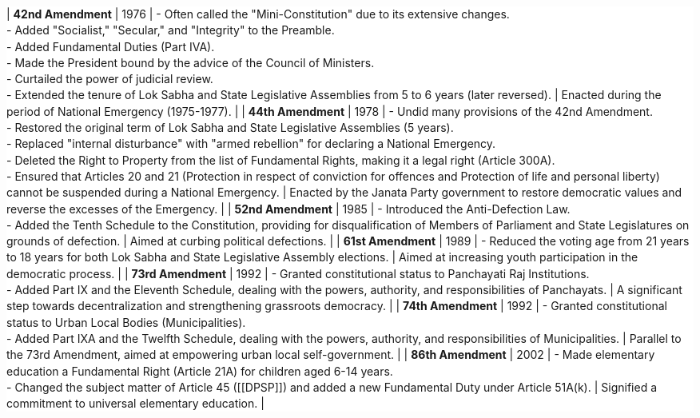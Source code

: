 | **42nd Amendment**  | 1976 | - Often called the "Mini-Constitution" due to its extensive changes.  <br>- Added "Socialist," "Secular," and "Integrity" to the Preamble.  <br>- Added Fundamental Duties (Part IVA).  <br>- Made the President bound by the advice of the Council of Ministers.  <br>- Curtailed the power of judicial review.  <br>- Extended the tenure of Lok Sabha and State Legislative Assemblies from 5 to 6 years (later reversed).                                                                                                                        | Enacted during the period of National Emergency (1975-1977).                                                                                                                              |
| **44th Amendment**  | 1978 | - Undid many provisions of the 42nd Amendment.  <br>- Restored the original term of Lok Sabha and State Legislative Assemblies (5 years).  <br>- Replaced "internal disturbance" with "armed rebellion" for declaring a National Emergency.  <br>- Deleted the Right to Property from the list of Fundamental Rights, making it a legal right (Article 300A).  <br>- Ensured that Articles 20 and 21 (Protection in respect of conviction for offences and Protection of life and personal liberty) cannot be suspended during a National Emergency. | Enacted by the Janata Party government to restore democratic values and reverse the excesses of the Emergency.                                                                            |
| **52nd Amendment**  | 1985 | - Introduced the Anti-Defection Law.  <br>- Added the Tenth Schedule to the Constitution, providing for disqualification of Members of Parliament and State Legislatures on grounds of defection.                                                                                                                                                                                                                                                                                                                                                    | Aimed at curbing political defections.                                                                                                                                                    |
| **61st Amendment**  | 1989 | - Reduced the voting age from 21 years to 18 years for both Lok Sabha and State Legislative Assembly elections.                                                                                                                                                                                                                                                                                                                                                                                                                                      | Aimed at increasing youth participation in the democratic process.                                                                                                                        |
| **73rd Amendment**  | 1992 | - Granted constitutional status to Panchayati Raj Institutions.  <br>- Added Part IX and the Eleventh Schedule, dealing with the powers, authority, and responsibilities of Panchayats.                                                                                                                                                                                                                                                                                                                                                              | A significant step towards decentralization and strengthening grassroots democracy.                                                                                                       |
| **74th Amendment**  | 1992 | - Granted constitutional status to Urban Local Bodies (Municipalities).  <br>- Added Part IXA and the Twelfth Schedule, dealing with the powers, authority, and responsibilities of Municipalities.                                                                                                                                                                                                                                                                                                                                                  | Parallel to the 73rd Amendment, aimed at empowering urban local self-government.                                                                                                          |
| **86th Amendment**  | 2002 | - Made elementary education a Fundamental Right (Article 21A) for children aged 6-14 years.  <br>- Changed the subject matter of Article 45 ([[DPSP]]) and added a new Fundamental Duty under Article 51A(k).                                                                                                                                                                                                                                                                                                                                        | Signified a commitment to universal elementary education.                                                                                                                                 |